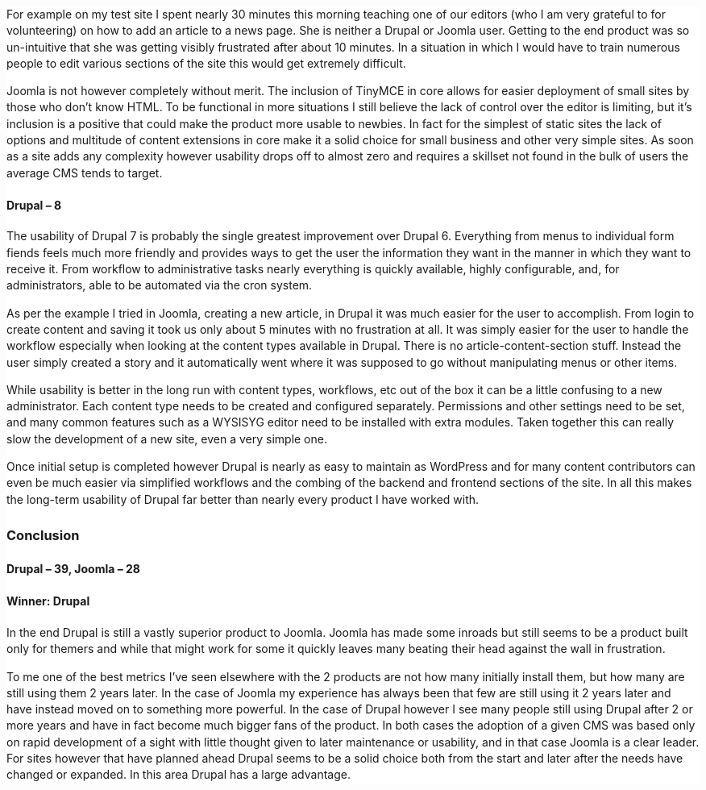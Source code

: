 For example on my test site I spent nearly 30 minutes this morning teaching one of our editors (who I am very grateful to for volunteering) on how to add an article to a news page. She is neither a Drupal or Joomla user. Getting to the end product was so un-intuitive that she was getting visibly frustrated after about 10 minutes. In a situation in which I would have to train numerous people to edit various sections of the site this would get extremely difficult.

Joomla is not however completely without merit. The inclusion of TinyMCE in core allows for easier deployment of small sites by those who don’t know HTML. To be functional in more situations I still believe the lack of control over the editor is limiting, but it’s inclusion is a positive that could make the product more usable to newbies. In fact for the simplest of static sites the lack of options and multitude of content extensions in core make it a solid choice for small business and other very simple sites. As soon as a site adds any complexity however usability drops off to almost zero and requires a skillset not found in the bulk of users the average CMS tends to target.

#### Drupal – 8

The usability of Drupal 7 is probably the single greatest improvement over Drupal 6. Everything from menus to individual form fiends feels much more friendly and provides ways to get the user the information they want in the manner in which they want to receive it. From workflow to administrative tasks nearly everything is quickly available, highly configurable, and, for administrators, able to be automated via the cron system.

As per the example I tried in Joomla, creating a new article, in Drupal it was much easier for the user to accomplish. From login to create content and saving it took us only about 5 minutes with no frustration at all. It was simply easier for the user to handle the workflow especially when looking at the content types available in Drupal. There is no article-content-section stuff. Instead the user simply created a story and it automatically went where it was supposed to go without manipulating menus or other items.

While usability is better in the long run with content types, workflows, etc out of the box it can be a little confusing to a new administrator. Each content type needs to be created and configured separately. Permissions and other settings need to be set, and many common features such as a WYSISYG editor need to be installed with extra modules. Taken together this can really slow the development of a new site, even a very simple one.

Once initial setup is completed however Drupal is nearly as easy to maintain as WordPress and for many content contributors can even be much easier via simplified workflows and the combing of the backend and frontend sections of the site. In all this makes the long-term usability of Drupal far better than nearly every product I have worked with.

### Conclusion

#### Drupal – 39, Joomla – 28

#### Winner: Drupal

In the end Drupal is still a vastly superior product to Joomla. Joomla has made some inroads but still seems to be a product built only for themers and while that might work for some it quickly leaves many beating their head against the wall in frustration.

To me one of the best metrics I’ve seen elsewhere with the 2 products are not how many initially install them, but how many are still using them 2 years later. In the case of Joomla my experience has always been that few are still using it 2 years later and have instead moved on to something more powerful. In the case of Drupal however I see many people still using Drupal after 2 or more years and have in fact become much bigger fans of the product. In both cases the adoption of a given CMS was based only on rapid development of a sight with little thought given to later maintenance or usability, and in that case Joomla is a clear leader. For sites however that have planned ahead Drupal seems to be a solid choice both from the start and later after the needs have changed or expanded. In this area Drupal has a large advantage.
